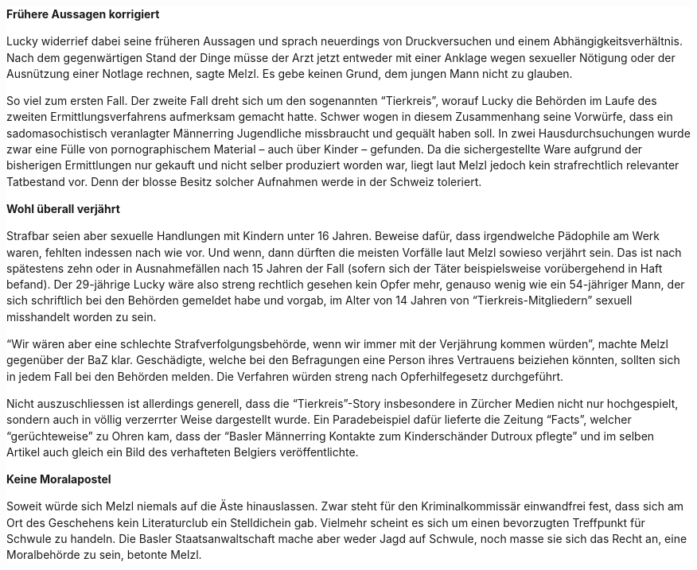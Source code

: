 **Frühere Aussagen korrigiert**

Lucky widerrief dabei seine früheren Aussagen und sprach neuerdings von
Druckversuchen und einem Abhängigkeitsverhältnis. Nach dem gegenwärtigen
Stand der Dinge müsse der Arzt jetzt entweder mit einer Anklage wegen
sexueller Nötigung oder der Ausnützung einer Notlage rechnen, sagte
Melzl. Es gebe keinen Grund, dem jungen Mann nicht zu glauben.

So viel zum ersten Fall. Der zweite Fall dreht sich um den sogenannten
“Tierkreis”, worauf Lucky die Behörden im Laufe des zweiten
Ermittlungsverfahrens aufmerksam gemacht hatte. Schwer wogen in diesem
Zusammenhang seine Vorwürfe, dass ein sadomasochistisch veranlagter
Männerring Jugendliche missbraucht und gequält haben soll. In zwei
Hausdurchsuchungen wurde zwar eine Fülle von porno­gra­phi­schem
Material – auch über Kinder – gefunden. Da die sichergestellte Ware
aufgrund der bisherigen Ermittlungen nur gekauft und nicht selber
produziert worden war, liegt laut Melzl jedoch kein strafrechtlich
relevanter Tatbestand vor. Denn der blosse Besitz solcher Aufnahmen
werde in der Schweiz toleriert.

**Wohl überall verjährt**

Strafbar seien aber sexuelle Handlungen mit Kindern unter 16 Jahren.
Beweise dafür, dass irgendwelche Pädophile am Werk waren, fehlten
indessen nach wie vor. Und wenn, dann dürften die meisten Vorfälle laut
Melzl sowieso verjährt sein. Das ist nach spätestens zehn oder in
Ausnahmefällen nach 15 Jahren der Fall (sofern sich der Täter
beispielsweise vorübergehend in Haft befand). Der 29-jährige Lucky wäre
also streng rechtlich gesehen kein Opfer mehr, genauso wenig wie ein
54-jähriger Mann, der sich schriftlich bei den Behörden gemeldet habe
und vorgab, im Alter von 14 Jahren von “Tierkreis-Mitgliedern” sexuell
misshandelt worden zu sein.

“Wir wären aber eine schlechte Strafverfolgungsbehörde, wenn wir immer
mit der Verjährung kommen würden”, machte Melzl gegenüber der BaZ klar.
Geschädigte, welche bei den Befragungen eine Person ihres Vertrauens
beiziehen könnten, sollten sich in jedem Fall bei den Behörden melden.
Die Verfahren würden streng nach Opferhilfegesetz durchgeführt.

Nicht auszuschliessen ist allerdings generell, dass die
“Tierkreis”-Story insbesondere in Zürcher Medien nicht nur
hochgespielt, sondern auch in völlig verzerrter Weise dargestellt wurde.
Ein Paradebeispiel dafür lieferte die Zeitung “Facts”, welcher
“gerüchteweise” zu Ohren kam, dass der “Basler Männerring Kontakte
zum Kinderschänder Dutroux pflegte” und im selben Artikel auch gleich
ein Bild des verhafteten Belgiers veröffentlichte.

**Keine Moralapostel**

Soweit würde sich Melzl niemals auf die Äste hinauslassen. Zwar steht
für den Kriminalkommissär einwandfrei fest, dass sich am Ort des
Geschehens kein Literaturclub ein Stelldichein gab. Vielmehr scheint es
sich um einen bevorzugten Treffpunkt für Schwule zu handeln. Die Basler
Staatsanwaltschaft mache aber weder Jagd auf Schwule, noch masse sie
sich das Recht an, eine Moralbehörde zu sein, betonte Melzl.
